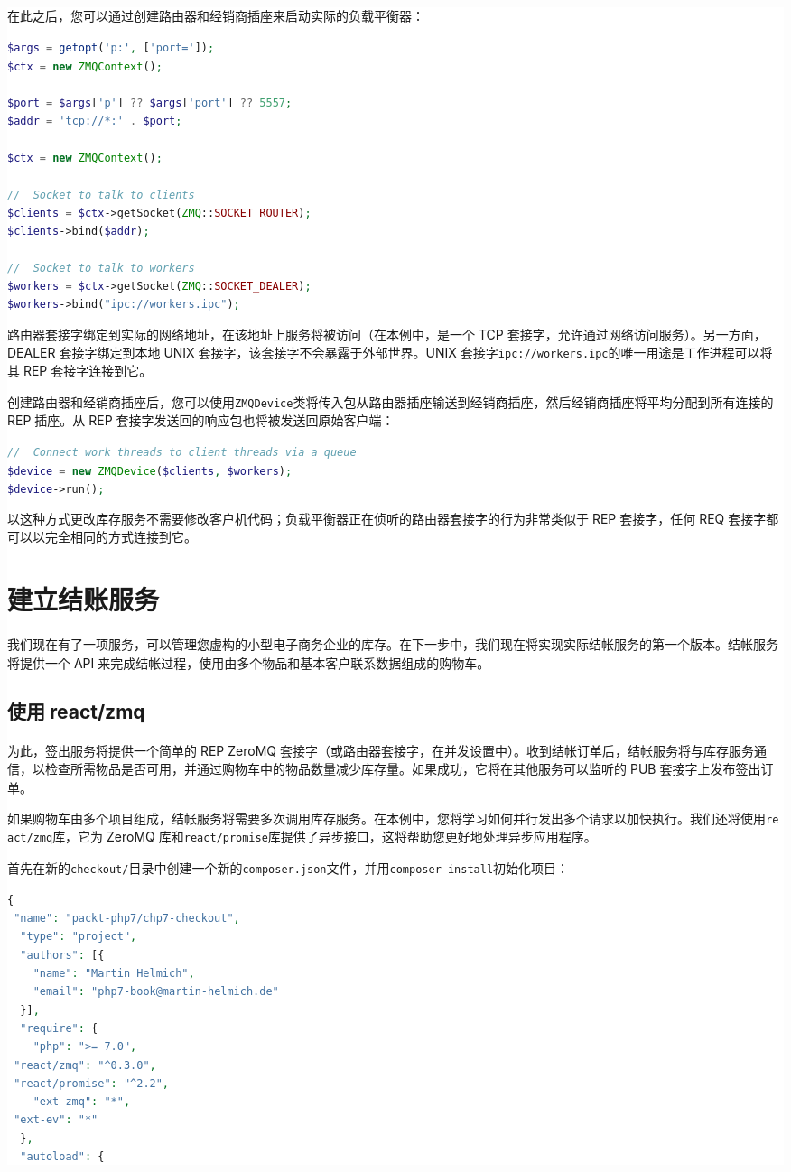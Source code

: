 在此之后，您可以通过创建路由器和经销商插座来启动实际的负载平衡器：

```php
$args = getopt('p:', ['port=']); 
$ctx = new ZMQContext(); 

$port = $args['p'] ?? $args['port'] ?? 5557; 
$addr = 'tcp://*:' . $port; 

$ctx = new ZMQContext(); 

//  Socket to talk to clients 
$clients = $ctx->getSocket(ZMQ::SOCKET_ROUTER); 
$clients->bind($addr); 

//  Socket to talk to workers 
$workers = $ctx->getSocket(ZMQ::SOCKET_DEALER); 
$workers->bind("ipc://workers.ipc"); 

```

路由器套接字绑定到实际的网络地址，在该地址上服务将被访问（在本例中，是一个 TCP 套接字，允许通过网络访问服务）。另一方面，DEALER 套接字绑定到本地 UNIX 套接字，该套接字不会暴露于外部世界。UNIX 套接字`ipc://workers.ipc`的唯一用途是工作进程可以将其 REP 套接字连接到它。

创建路由器和经销商插座后，您可以使用`ZMQDevice`类将传入包从路由器插座输送到经销商插座，然后经销商插座将平均分配到所有连接的 REP 插座。从 REP 套接字发送回的响应包也将被发送回原始客户端：

```php
//  Connect work threads to client threads via a queue 
$device = new ZMQDevice($clients, $workers); 
$device->run(); 

```

以这种方式更改库存服务不需要修改客户机代码；负载平衡器正在侦听的路由器套接字的行为非常类似于 REP 套接字，任何 REQ 套接字都可以以完全相同的方式连接到它。

# 建立结账服务

我们现在有了一项服务，可以管理您虚构的小型电子商务企业的库存。在下一步中，我们现在将实现实际结帐服务的第一个版本。结帐服务将提供一个 API 来完成结帐过程，使用由多个物品和基本客户联系数据组成的购物车。

## 使用 react/zmq

为此，签出服务将提供一个简单的 REP ZeroMQ 套接字（或路由器套接字，在并发设置中）。收到结帐订单后，结帐服务将与库存服务通信，以检查所需物品是否可用，并通过购物车中的物品数量减少库存量。如果成功，它将在其他服务可以监听的 PUB 套接字上发布签出订单。

如果购物车由多个项目组成，结帐服务将需要多次调用库存服务。在本例中，您将学习如何并行发出多个请求以加快执行。我们还将使用`react/zmq`库，它为 ZeroMQ 库和`react/promise`库提供了异步接口，这将帮助您更好地处理异步应用程序。

首先在新的`checkout/`目录中创建一个新的`composer.json`文件，并用`composer install`初始化项目：

```php
{ 
 "name": "packt-php7/chp7-checkout", 
  "type": "project", 
  "authors": [{ 
    "name": "Martin Helmich", 
    "email": "php7-book@martin-helmich.de" 
  }], 
  "require": { 
    "php": ">= 7.0", 
 "react/zmq": "^0.3.0", 
 "react/promise": "^2.2", 
    "ext-zmq": "*", 
 "ext-ev": "*" 
  }, 
  "autoload": { 
```